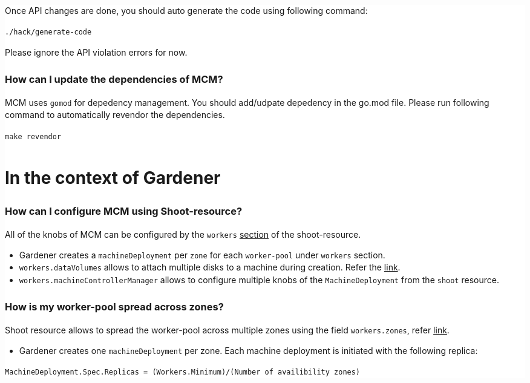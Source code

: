 Once API changes are done, you should auto generate the code using following command:
```
./hack/generate-code
```
Please ignore the API violation errors for now.

### How can I update the dependencies of MCM?

MCM uses `gomod` for depedency management.
You should add/udpate depedency in the go.mod file. Please run following command to automatically revendor the dependencies.
```
make revendor
```


# In the context of Gardener

### How can I configure MCM using Shoot-resource?

All of the knobs of MCM can be configured by the `workers` [section](https://github.com/gardener/gardener/blob/master/example/90-shoot.yaml#L29-L126) of the shoot-resource.

* Gardener creates a `machineDeployment` per `zone` for each `worker-pool` under `workers` section. 
* `workers.dataVolumes` allows to attach multiple disks to a machine during creation. Refer the [link](https://github.com/gardener/gardener/blob/master/example/90-shoot.yaml#L29-L126).
* `workers.machineControllerManager` allows to configure multiple knobs of the `MachineDeployment` from the `shoot` resource.

### How is my worker-pool spread across zones?

Shoot resource allows to spread the worker-pool across multiple zones using the field `workers.zones`, refer [link](https://github.com/gardener/gardener/blob/master/example/90-shoot.yaml#L115).

* Gardener creates one `machineDeployment` per zone. Each machine deployment is initiated with the following replica:

```
MachineDeployment.Spec.Replicas = (Workers.Minimum)/(Number of availibility zones)
```